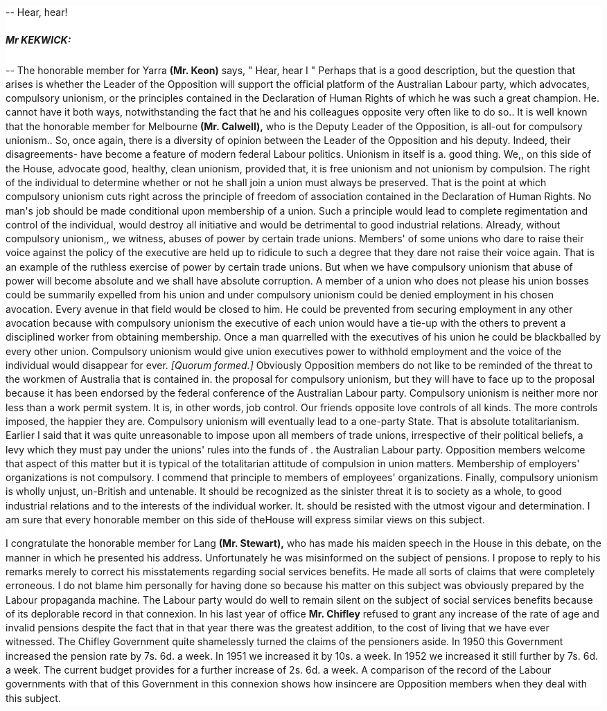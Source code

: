 -- Hear, hear! 

##### Mr KEKWICK:

-- The honorable member for Yarra  **(Mr. Keon)**  says, " Hear, hear I " Perhaps that is a good description, but the question that arises is whether the Leader of the Opposition will support the official platform of the Australian Labour party, which advocates, compulsory unionism, or the principles contained in the Declaration of Human Rights of which he was such a great champion. He. cannot have it both ways, notwithstanding the fact that he and his colleagues opposite very often like to do so.. It is well known that the honorable member for Melbourne  **(Mr. Calwell),**  who is the  Deputy  Leader of the Opposition, is all-out for compulsory unionism.. So, once again, there is a diversity of opinion between the Leader of the Opposition and his  deputy.  Indeed, their disagreements- have become a feature of modern federal Labour politics. Unionism in itself is a. good thing. We,, on this side of the House, advocate good, healthy, clean unionism, provided that, it is free unionism and not unionism by compulsion. The right of the individual to determine whether or not he shall join a union must always be preserved. That is the point at which compulsory unionism cuts right across the principle of freedom of association contained in the Declaration of Human Rights. No man's job should be made conditional upon membership of a union. Such a principle would lead to complete regimentation and control of the individual, would destroy all initiative and would be detrimental to good industrial relations. Already, without compulsory unionism,, we witness, abuses of power by certain trade unions. Members' of some unions who dare to raise their voice against the policy of the executive are held up to ridicule to such a degree that they dare not raise their voice again. That is an example of the ruthless exercise of power by certain trade unions. But when we have compulsory unionism that abuse of power will become absolute and we shall have absolute corruption. A member of a union who does not please his union bosses could be summarily expelled from his union and under compulsory unionism could be denied employment in his chosen avocation. Every avenue in that field would be closed to him. He could be prevented from securing employment in any other avocation because with compulsory unionism the executive of each union would have a tie-up with the others to prevent a disciplined worker from obtaining membership. Once a man quarrelled with the executives of his union he could be blackballed by every other union. Compulsory unionism would give union executives power to withhold employment and the voice of the individual would disappear for ever.  *[Quorum formed.]*  Obviously Opposition members do not like to be reminded of the threat to the workmen of Australia that is contained in. the proposal for compulsory unionism, but they will have to face up to the proposal because it has been endorsed by the federal conference of the Australian Labour party. Compulsory unionism is neither more nor less than a work permit system. It is, in other words, job control. Our friends opposite love controls of all kinds. The more controls imposed, the happier they are. Compulsory unionism will eventually lead to a one-party State. That is absolute totalitarianism. Earlier I said that it was quite unreasonable to impose upon all members of trade unions, irrespective of their political beliefs, a levy which they must pay under the unions' rules into the funds of . the Australian Labour party. Opposition members welcome that aspect of this matter but it is typical of the totalitarian attitude of compulsion in union matters. Membership of employers' organizations is not compulsory. I commend that principle to members of employees' organizations. Finally, compulsory unionism is wholly unjust, un-British and untenable. It should be recognized as the sinister threat it is to society as a whole, to good industrial relations and to the interests of the individual worker. It. should be resisted with the utmost vigour and determination. I am sure that every honorable member on this side of theHouse will express similar views on this subject. 

I congratulate the honorable member for Lang  **(Mr. Stewart),**  who has made his maiden speech in the House in this debate, on the manner in which he presented his address. Unfortunately he was misinformed on the subject of pensions. I propose to reply to his remarks merely to correct his misstatements regarding social services benefits. He made all sorts of claims that were completely erroneous. I do not blame him personally for having done so because his matter on this subject was obviously prepared by the Labour propaganda machine. The Labour party would do well to remain silent on the subject of social services benefits because of its deplorable record in that connexion. In his last year of office  **Mr. Chifley**  refused to grant any increase of the rate of age and invalid pensions despite the fact that in that year there was the greatest addition, to the cost of living that we have ever witnessed. The Chifley Government quite shamelessly turned the claims of the pensioners aside. In 1950 this Government increased the pension rate by 7s. 6d. a week. In 1951 we increased it by 10s. a week. In 1952 we increased it still further by 7s. 6d. a week. The current budget provides for a further increase of 2s. 6d. a week. A comparison of the record of the Labour governments with that of this Government in this connexion shows how insincere are Opposition members when they deal with this subject. 
